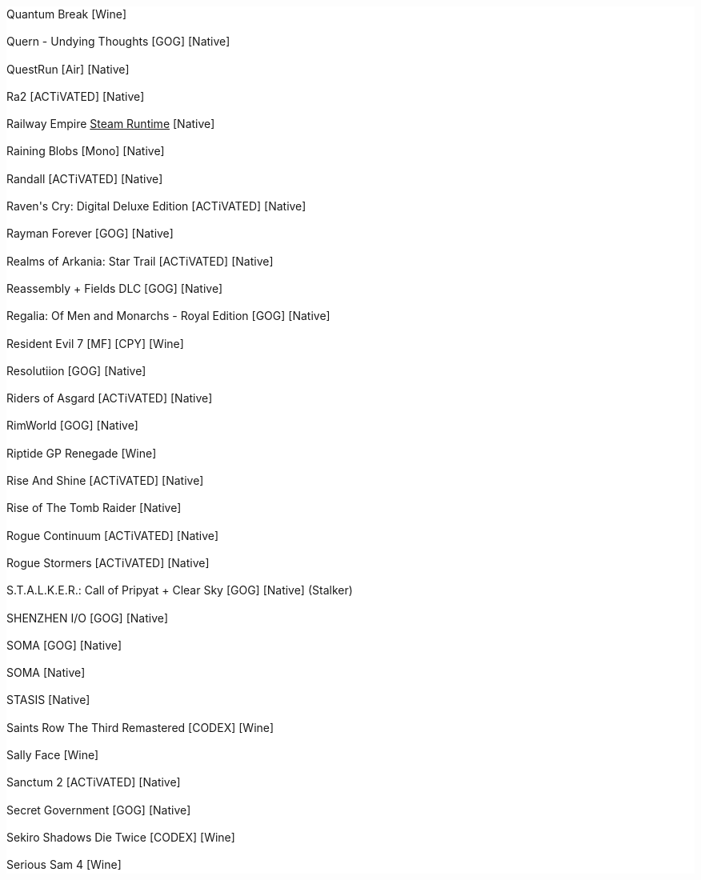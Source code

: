Quantum Break [Wine]

Quern - Undying Thoughts [GOG] [Native]

QuestRun [Air] [Native]

Ra2 [ACTiVATED] [Native]

Railway Empire [Steam Runtime](https://it7otdanqu7ktntxzm427cba6i53w6wlanlh23v5i3siqmos47pzhvyd.onion/johncena141/Linux_Game_Pirates/src/branch/master/Tools/Runtime-Installer) [Native]

Raining Blobs [Mono] [Native]

Randall [ACTiVATED] [Native]

Raven's Cry: Digital Deluxe Edition [ACTiVATED] [Native]

Rayman Forever [GOG] [Native]

Realms of Arkania: Star Trail [ACTiVATED] [Native]

Reassembly + Fields DLC [GOG] [Native]

Regalia: Of Men and Monarchs - Royal Edition [GOG] [Native]

Resident Evil 7 [MF] [CPY] [Wine]

Resolutiion [GOG] [Native]

Riders of Asgard [ACTiVATED] [Native]

RimWorld [GOG] [Native]

Riptide GP Renegade [Wine]

Rise And Shine [ACTiVATED] [Native]

Rise of The Tomb Raider [Native]

Rogue Continuum [ACTiVATED] [Native]

Rogue Stormers [ACTiVATED] [Native]

S.T.A.L.K.E.R.: Call of Pripyat + Clear Sky [GOG] [Native] (Stalker)

SHENZHEN I/O [GOG] [Native]

SOMA [GOG] [Native]

SOMA [Native]

STASIS [Native]

Saints Row The Third Remastered [CODEX] [Wine]

Sally Face [Wine]

Sanctum 2 [ACTiVATED] [Native]

Secret Government [GOG] [Native]

Sekiro Shadows Die Twice [CODEX] [Wine]

Serious Sam 4 [Wine]
